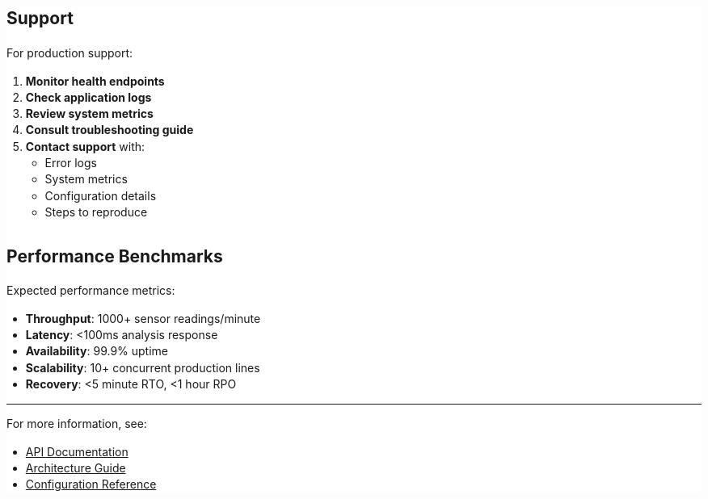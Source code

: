## Support

For production support:

1. **Monitor health endpoints**
2. **Check application logs** 
3. **Review system metrics**
4. **Consult troubleshooting guide**
5. **Contact support** with:
   - Error logs
   - System metrics
   - Configuration details
   - Steps to reproduce

## Performance Benchmarks

Expected performance metrics:

- **Throughput**: 1000+ sensor readings/minute
- **Latency**: <100ms analysis response
- **Availability**: 99.9% uptime
- **Scalability**: 10+ concurrent production lines
- **Recovery**: <5 minute RTO, <1 hour RPO

---

For more information, see:
- [API Documentation](./docs/API.md)
- [Architecture Guide](./docs/ARCHITECTURE.md)
- [Configuration Reference](./docs/CONFIGURATION.md)